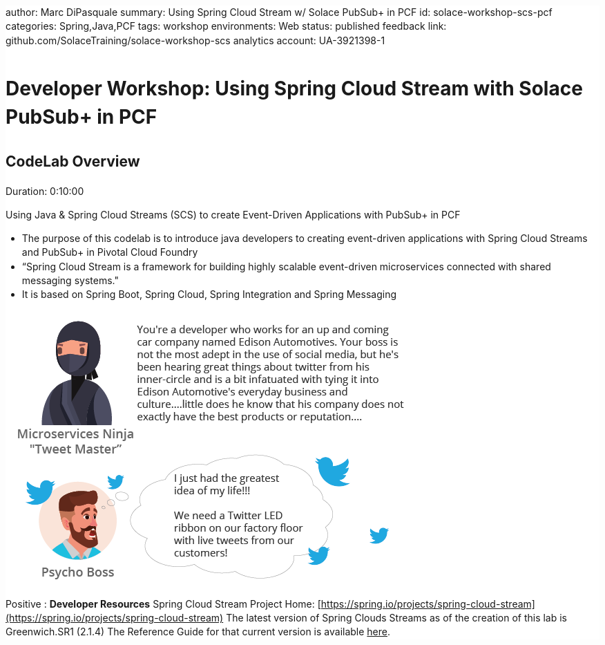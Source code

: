 author: Marc DiPasquale
summary: Using Spring Cloud Stream w/ Solace PubSub+ in PCF
id: solace-workshop-scs-pcf
categories: Spring,Java,PCF
tags: workshop
environments: Web
status: published
feedback link: github.com/SolaceTraining/solace-workshop-scs
analytics account: UA-3921398-1

# Developer Workshop: Using Spring Cloud Stream with Solace PubSub+ in PCF

## CodeLab Overview
Duration: 0:10:00

Using Java & Spring Cloud Streams (SCS) to create Event-Driven Applications with PubSub+ in PCF
* The purpose of this codelab is to introduce java developers to creating event-driven applications with Spring Cloud Streams and PubSub+ in Pivotal Cloud Foundry
* “Spring Cloud Stream is a framework for building highly scalable event-driven microservices connected with shared messaging systems."
* It is based on Spring Boot, Spring Cloud, Spring Integration and Spring Messaging

![story_section1](images/story_section1.png)

Positive
: **Developer Resources** 
Spring Cloud Stream Project Home: [https://spring.io/projects/spring-cloud-stream](https://spring.io/projects/spring-cloud-stream) 
The latest version of Spring Clouds Streams as of the creation of this lab is Greenwich.SR1 (2.1.4)
The Reference Guide for that current version is available [here](https://docs.spring.io/spring-cloud-stream/docs/current/reference/htmlsingle).
